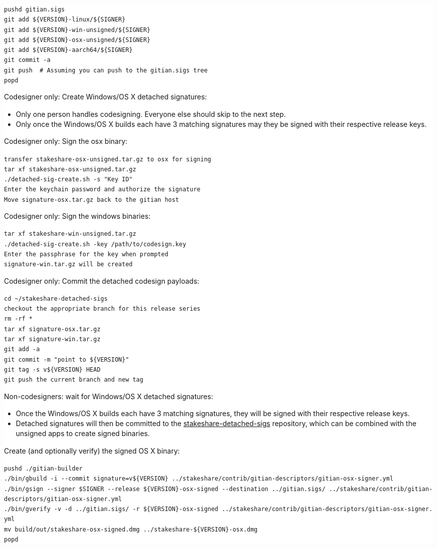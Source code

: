     pushd gitian.sigs
    git add ${VERSION}-linux/${SIGNER}
    git add ${VERSION}-win-unsigned/${SIGNER}
    git add ${VERSION}-osx-unsigned/${SIGNER}
    git add ${VERSION}-aarch64/${SIGNER}
    git commit -a
    git push  # Assuming you can push to the gitian.sigs tree
    popd

Codesigner only: Create Windows/OS X detached signatures:
- Only one person handles codesigning. Everyone else should skip to the next step.
- Only once the Windows/OS X builds each have 3 matching signatures may they be signed with their respective release keys.

Codesigner only: Sign the osx binary:

    transfer stakeshare-osx-unsigned.tar.gz to osx for signing
    tar xf stakeshare-osx-unsigned.tar.gz
    ./detached-sig-create.sh -s "Key ID"
    Enter the keychain password and authorize the signature
    Move signature-osx.tar.gz back to the gitian host

Codesigner only: Sign the windows binaries:

    tar xf stakeshare-win-unsigned.tar.gz
    ./detached-sig-create.sh -key /path/to/codesign.key
    Enter the passphrase for the key when prompted
    signature-win.tar.gz will be created

Codesigner only: Commit the detached codesign payloads:

    cd ~/stakeshare-detached-sigs
    checkout the appropriate branch for this release series
    rm -rf *
    tar xf signature-osx.tar.gz
    tar xf signature-win.tar.gz
    git add -a
    git commit -m "point to ${VERSION}"
    git tag -s v${VERSION} HEAD
    git push the current branch and new tag

Non-codesigners: wait for Windows/OS X detached signatures:

- Once the Windows/OS X builds each have 3 matching signatures, they will be signed with their respective release keys.
- Detached signatures will then be committed to the [stakeshare-detached-sigs](https://github.com/eastcoastcrypto/stakeshare-detached-sigs) repository, which can be combined with the unsigned apps to create signed binaries.

Create (and optionally verify) the signed OS X binary:

    pushd ./gitian-builder
    ./bin/gbuild -i --commit signature=v${VERSION} ../stakeshare/contrib/gitian-descriptors/gitian-osx-signer.yml
    ./bin/gsign --signer $SIGNER --release ${VERSION}-osx-signed --destination ../gitian.sigs/ ../stakeshare/contrib/gitian-descriptors/gitian-osx-signer.yml
    ./bin/gverify -v -d ../gitian.sigs/ -r ${VERSION}-osx-signed ../stakeshare/contrib/gitian-descriptors/gitian-osx-signer.yml
    mv build/out/stakeshare-osx-signed.dmg ../stakeshare-${VERSION}-osx.dmg
    popd
